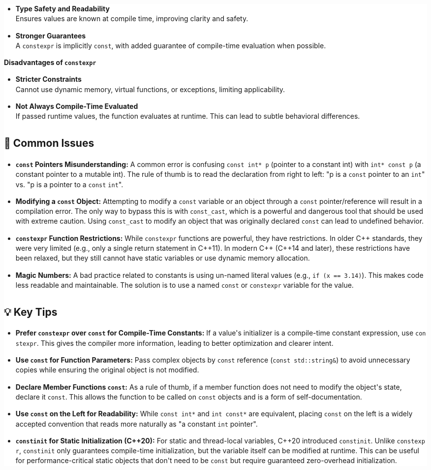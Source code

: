 - **Type Safety and Readability**  
  Ensures values are known at compile time, improving clarity and safety.

- **Stronger Guarantees**  
  A `constexpr` is implicitly `const`, with added guarantee of compile-time evaluation when possible.


**Disadvantages of `constexpr`**
- **Stricter Constraints**  
  Cannot use dynamic memory, virtual functions, or exceptions, limiting applicability.

- **Not Always Compile-Time Evaluated**  
  If passed runtime values, the function evaluates at runtime. This can lead to subtle behavioral differences.


## 🐛 Common Issues
- **`const` Pointers Misunderstanding:** A common error is confusing `const int* p` (pointer to a constant int) with `int* const p` (a constant pointer to a mutable int). The rule of thumb is to read the declaration from right to left: "p is a `const` pointer to an `int`" vs. "p is a pointer to a `const` `int`".
    
- **Modifying a `const` Object:** Attempting to modify a `const` variable or an object through a `const` pointer/reference will result in a compilation error. The only way to bypass this is with `const_cast`, which is a powerful and dangerous tool that should be used with extreme caution. Using `const_cast` to modify an object that was originally declared `const` can lead to undefined behavior.
    
- **`constexpr` Function Restrictions:** While `constexpr` functions are powerful, they have restrictions. In older C++ standards, they were very limited (e.g., only a single return statement in C++11). In modern C++ (C++14 and later), these restrictions have been relaxed, but they still cannot have static variables or use dynamic memory allocation.
    
- **Magic Numbers:** A bad practice related to constants is using un-named literal values (e.g., `if (x == 3.14)`). This makes code less readable and maintainable. The solution is to use a named `const` or `constexpr` variable for the value.




## 💡 Key Tips
- **Prefer `constexpr` over `const` for Compile-Time Constants:** If a value's initializer is a compile-time constant expression, use `constexpr`. This gives the compiler more information, leading to better optimization and clearer intent.
    
- **Use `const` for Function Parameters:** Pass complex objects by `const` reference (`const std::string&`) to avoid unnecessary copies while ensuring the original object is not modified.
    
- **Declare Member Functions `const`:** As a rule of thumb, if a member function does not need to modify the object's state, declare it `const`. This allows the function to be called on `const` objects and is a form of self-documentation.
    
- **Use `const` on the Left for Readability:** While `const int*` and `int const*` are equivalent, placing `const` on the left is a widely accepted convention that reads more naturally as "a constant `int` pointer".
    
- **`constinit` for Static Initialization (C++20):** For static and thread-local variables, C++20 introduced `constinit`. Unlike `constexpr`, `constinit` only guarantees compile-time initialization, but the variable itself can be modified at runtime. This can be useful for performance-critical static objects that don't need to be `const` but require guaranteed zero-overhead initialization.
